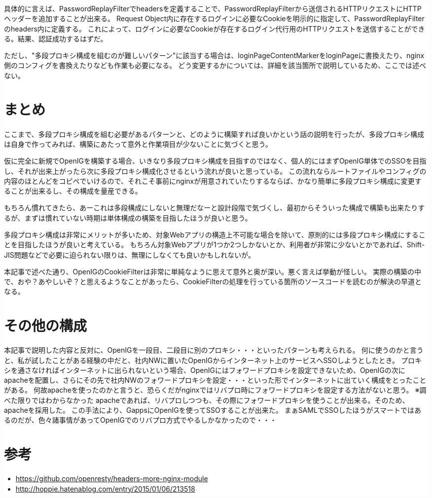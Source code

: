 具体的に言えば、PasswordReplayFilterでheadersを定義することで、PasswordReplayFilterから送信されるHTTPリクエストにHTTPヘッダーを追加することが出来る。
Request Object内に存在するログインに必要なCookieを明示的に指定して、PasswordReplayFilterのheaders内に定義する。
これによって、ログインに必要なCookieが存在するログイン代行用のHTTPリクエストを送信することができる。結果、認証成功するはずだ。

ただし、"多段プロキシ構成を組むのが難しいパターン"に該当する場合は、loginPageContentMarkerをloginPageに書換えたり、nginx側のコンフィグを書換えたりなども作業も必要になる。
どう変更するかについては、詳細を該当箇所で説明しているため、ここでは述べない。

# まとめ
ここまで、多段プロキシ構成を組む必要があるパターンと、どのように構築すれば良いかという話の説明を行ったが、多段プロキシ構成は自身で作ってみれば、構築にあたって意外と作業項目が少ないことに気づくと思う。

仮に完全に新規でOpenIGを構築する場合、いきなり多段プロキシ構成を目指すのではなく、個人的にはまずOpenIG単体でのSSOを目指し、それが出来上がったら次に多段プロキシ構成化させるという流れが良いと思っている。
この流れならルートファイルやコンフィグの内容のほとんどをコピペでいけるので、それこそ事前にnginxが用意されていたりするならば、かなり簡単に多段プロキシ構成に変更することが出来るし、その構成を量産できる。

もちろん慣れてきたら、あーこれは多段構成にしないと無理だなーと設計段階で気づくし、最初からそういった構成で構築も出来たりするが、まずは慣れていない時期は単体構成の構築を目指したほうが良いと思う。

多段プロキシ構成は非常にメリットが多いため、対象Webアプリの構造上不可能な場合を除いて、原則的には多段プロキシ構成にすることを目指したほうが良いと考えている。
もちろん対象Webアプリが1つか2つしかないとか、利用者が非常に少ないとかであれば、Shift-JIS問題などで必要に迫られない限りは、無理にしなくても良いかもしれないが。

本記事で述べた通り、OpenIGのCookieFilterは非常に単純なように思えて意外と奥が深い。悪く言えば挙動が怪しい。
実際の構築の中で、おや？あやしいぞ？と思えるようなことがあったら、CookieFilterの処理を行っている箇所のソースコードを読むのが解決の早道となる。

# その他の構成
本記事で説明した内容と反対に、OpenIGを一段目、二段目に別のプロキシ・・・といったパターンも考えられる。
何に使うのかと言うと、私が試したことがある経験の中だと、社内NWに置いたOpenIGからインターネット上のサービスへSSOしようとしたとき。
プロキシを通さなければインターネットに出られないという場合、OpenIGにはフォワードプロキシを設定できないため、OpenIGの次にapacheを配置し、さらにその先で社内NWのフォワードプロキシを設定・・・といった形でインターネットに出ていく構成をとったことがある。
何故apacheを使ったのかと言うと、恐らくだがnginxではリバプロ時にフォワードプロキシを設定する方法がないと思う。
※調べた限りではわからなかった
apacheであれば、リバプロしつつも、その際にフォワードプロキシを使うことが出来る。そのため、apacheを採用した。
この手法により、GappsにOpenIGを使ってSSOすることが出来た。
まぁSAMLでSSOしたほうがスマートではあるのだが、色々諸事情があってOpenIGでのリバプロ方式でやるしかなかったので・・・

# 参考
* https://github.com/openresty/headers-more-nginx-module
* http://hoppie.hatenablog.com/entry/2015/01/06/213518

